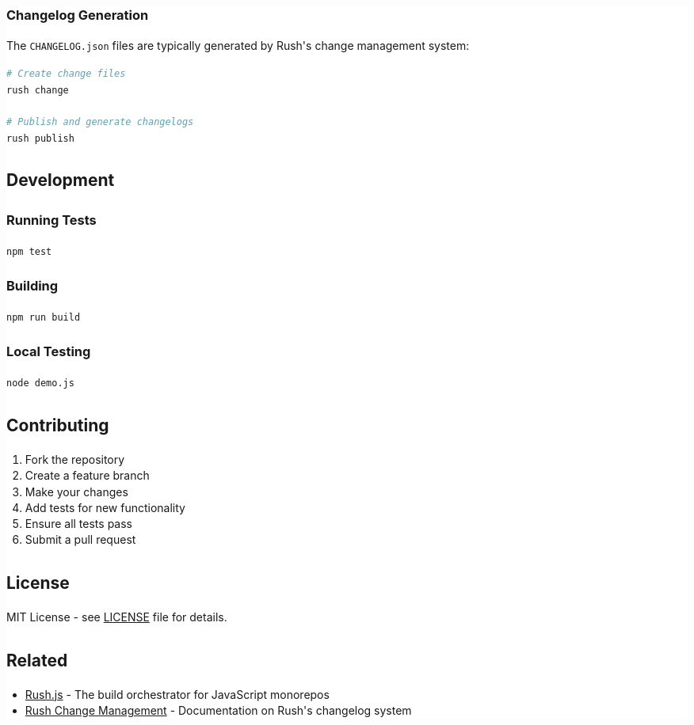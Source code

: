 ### Changelog Generation
The `CHANGELOG.json` files are typically generated by Rush's change management system:

```bash
# Create change files
rush change

# Publish and generate changelogs
rush publish
```

## Development

### Running Tests
```bash
npm test
```

### Building
```bash
npm run build
```

### Local Testing
```bash
node demo.js
```

## Contributing

1. Fork the repository
2. Create a feature branch
3. Make your changes
4. Add tests for new functionality
5. Ensure all tests pass
6. Submit a pull request

## License

MIT License - see [LICENSE](LICENSE) file for details.

## Related

- [Rush.js](https://rushjs.io/) - The build orchestrator for JavaScript monorepos
- [Rush Change Management](https://rushjs.io/pages/best_practices/change_logs/) - Documentation on Rush's changelog system
